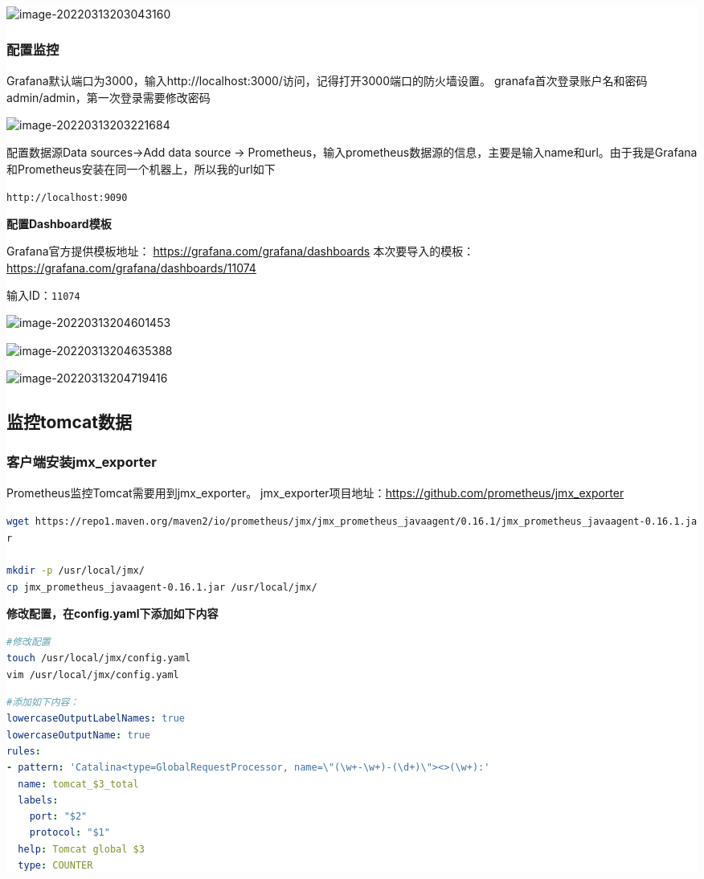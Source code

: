![image-20220313203043160](安装普罗米修斯.assets/image-20220313203043160.png)

### **配置监控**

Grafana默认端口为3000，输入http://localhost:3000/访问，记得打开3000端口的防火墙设置。
granafa首次登录账户名和密码admin/admin，第一次登录需要修改密码

![image-20220313203221684](安装普罗米修斯.assets/image-20220313203221684.png)

配置数据源Data sources->Add data source -> Prometheus，输入prometheus数据源的信息，主要是输入name和url。由于我是Grafana 和Prometheus安装在同一个机器上，所以我的url如下

```bash
http://localhost:9090
```

**配置Dashboard模板**

Grafana官方提供模板地址： https://grafana.com/grafana/dashboards
本次要导入的模板： https://grafana.com/grafana/dashboards/11074

输入ID：`11074`

![image-20220313204601453](安装普罗米修斯.assets/image-20220313204601453.png)

![image-20220313204635388](安装普罗米修斯.assets/image-20220313204635388.png)

![image-20220313204719416](安装普罗米修斯.assets/image-20220313204719416.png)



## 监控tomcat数据

### **客户端安装jmx_exporter**

Prometheus监控Tomcat需要用到jmx_exporter。
jmx_exporter项目地址：https://github.com/prometheus/jmx_exporter

```bash
wget https://repo1.maven.org/maven2/io/prometheus/jmx/jmx_prometheus_javaagent/0.16.1/jmx_prometheus_javaagent-0.16.1.jar

mkdir -p /usr/local/jmx/
cp jmx_prometheus_javaagent-0.16.1.jar /usr/local/jmx/
```

**修改配置，在config.yaml下添加如下内容**

```bash
#修改配置
touch /usr/local/jmx/config.yaml
vim /usr/local/jmx/config.yaml
```

```yaml
#添加如下内容： 
lowercaseOutputLabelNames: true
lowercaseOutputName: true
rules:
- pattern: 'Catalina<type=GlobalRequestProcessor, name=\"(\w+-\w+)-(\d+)\"><>(\w+):'
  name: tomcat_$3_total
  labels:
    port: "$2"
    protocol: "$1"
  help: Tomcat global $3
  type: COUNTER
```